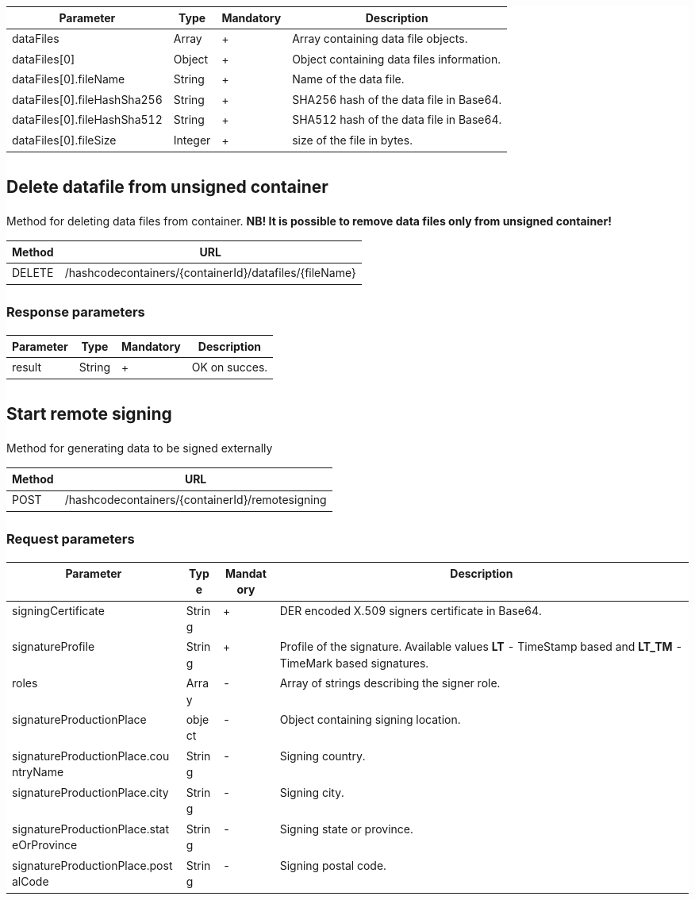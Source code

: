 | **Parameter** | **Type** | **Mandatory** | **Description** | 
|---------------|----------|---------------|-----------------|
| dataFiles | Array | + | Array containing data file objects. |
| dataFiles[0] | Object | + | Object containing data files information. |
| dataFiles[0].fileName | String | + | Name of the data file. |
| dataFiles[0].fileHashSha256 | String | + | SHA256 hash of the data file in Base64. |
| dataFiles[0].fileHashSha512 | String | + | SHA512 hash of the data file in Base64. |
| dataFiles[0].fileSize | Integer | + | size of the file in bytes. |

## Delete datafile from unsigned container

Method for deleting data files from container. **NB! It is possible to remove data files only from unsigned container!**

| **Method** | **URL** | 
|------------|---------|
| DELETE | /hashcodecontainers/{containerId}/datafiles/{fileName} |

### Response parameters

| **Parameter** | **Type** | **Mandatory** | **Description** | 
|---------------|----------|---------------|-----------------|
| result | String | + | OK on succes. |

## Start remote signing

Method for generating data to be signed externally

| **Method** | **URL** | 
|------------|---------|
| POST | /hashcodecontainers/{containerId}/remotesigning |

### Request parameters

| **Parameter** | **Type** | **Mandatory** | **Description** | 
|---------------|----------|---------------|-----------------|
| signingCertificate | String | + | DER encoded X.509 signers certificate in Base64. |
| signatureProfile | String | + | Profile of the signature. Available values **LT** - TimeStamp based and **LT_TM** - TimeMark based signatures. |
| roles | Array | - | Array of strings describing the signer role. |
| signatureProductionPlace | object | - | Object containing signing location. |
| signatureProductionPlace.countryName | String | - | Signing country. |
| signatureProductionPlace.city | String | - | Signing city. |
| signatureProductionPlace.stateOrProvince | String | - | Signing state or province. |
| signatureProductionPlace.postalCode | String | - | Signing postal code. |
